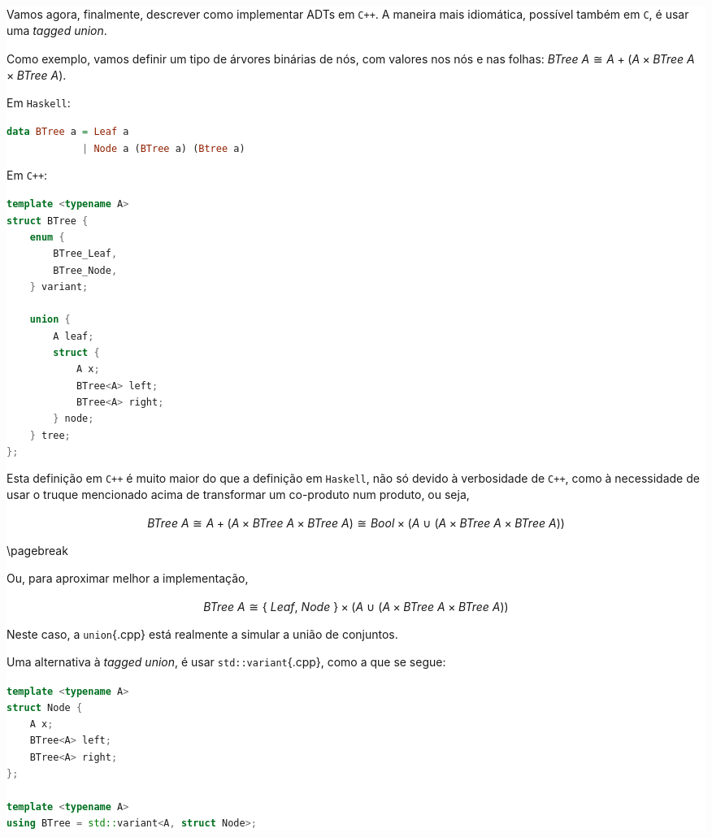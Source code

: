 Vamos agora, finalmente, descrever como implementar ADTs em `C++`. A maneira
mais idiomática, possível também em `C`, é usar uma _tagged union_.

Como exemplo, vamos definir um tipo de árvores binárias de nós, com valores nos
nós e nas folhas: $BTree\ A \cong A + (A \times BTree\ A \times BTree\ A)$.

Em `Haskell`:

```hs
data BTree a = Leaf a
             | Node a (BTree a) (Btree a)
```

Em `C++`:

```cpp
template <typename A>
struct BTree {
    enum {
        BTree_Leaf,
        BTree_Node,
    } variant;

    union {
        A leaf;
        struct {
            A x;
            BTree<A> left;
            BTree<A> right;
        } node;
    } tree;
};
```

Esta definição em `C++` é muito maior do que a definição em `Haskell`, não só
devido à verbosidade de `C++`, como à necessidade de usar o truque mencionado
acima de transformar um co-produto num produto, ou seja,

$$BTree\ A \cong A + (A \times BTree\ A \times BTree\ A) \cong Bool \times (A\ \cup\ (A \times BTree\ A \times BTree\ A))$$

\pagebreak

Ou, para aproximar melhor a implementação,

$$BTree\ A \cong \{\ Leaf,\ Node \ \} \times (A\ \cup\ (A \times BTree\ A \times BTree\ A))$$

Neste caso, a `union`{.cpp} está realmente a simular a união de conjuntos.

Uma alternativa à _tagged union_, é usar `std::variant`{.cpp}, como a que se
segue:

```cpp
template <typename A>
struct Node {
    A x;
    BTree<A> left;
    BTree<A> right;
};

template <typename A>
using BTree = std::variant<A, struct Node>;
```
